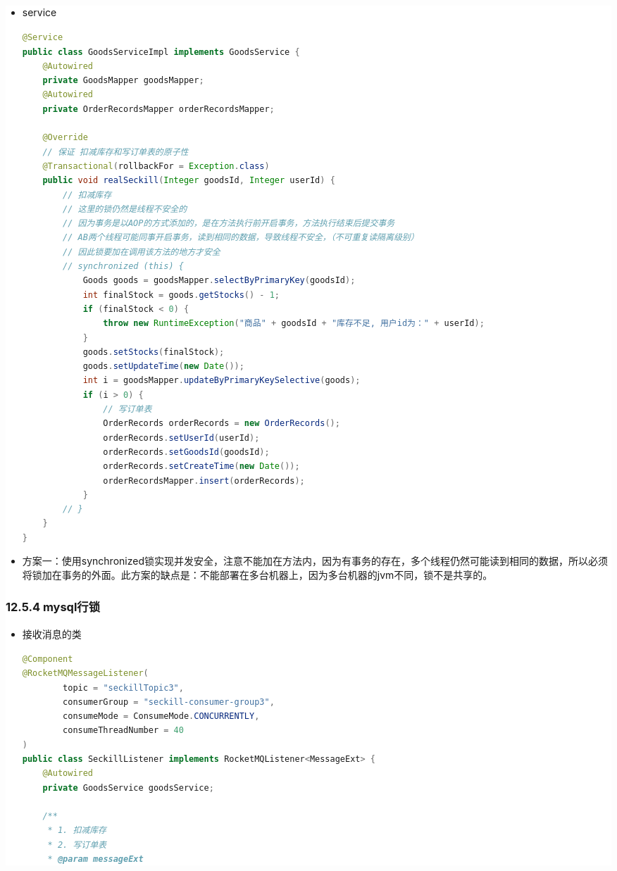 
* service

  ```java
  @Service
  public class GoodsServiceImpl implements GoodsService {
      @Autowired
      private GoodsMapper goodsMapper;
      @Autowired
      private OrderRecordsMapper orderRecordsMapper;
  
      @Override
      // 保证 扣减库存和写订单表的原子性
      @Transactional(rollbackFor = Exception.class)
      public void realSeckill(Integer goodsId, Integer userId) {
          // 扣减库存
          // 这里的锁仍然是线程不安全的
          // 因为事务是以AOP的方式添加的，是在方法执行前开启事务，方法执行结束后提交事务
          // AB两个线程可能同事开启事务，读到相同的数据，导致线程不安全，（不可重复读隔离级别）
          // 因此锁要加在调用该方法的地方才安全
          // synchronized (this) {
              Goods goods = goodsMapper.selectByPrimaryKey(goodsId);
              int finalStock = goods.getStocks() - 1;
              if (finalStock < 0) {
                  throw new RuntimeException("商品" + goodsId + "库存不足, 用户id为：" + userId);
              }
              goods.setStocks(finalStock);
              goods.setUpdateTime(new Date());
              int i = goodsMapper.updateByPrimaryKeySelective(goods);
              if (i > 0) {
                  // 写订单表
                  OrderRecords orderRecords = new OrderRecords();
                  orderRecords.setUserId(userId);
                  orderRecords.setGoodsId(goodsId);
                  orderRecords.setCreateTime(new Date());
                  orderRecordsMapper.insert(orderRecords);
              }
          // }
      }
  }
  ```

* 方案一：使用synchronized锁实现并发安全，注意不能加在方法内，因为有事务的存在，多个线程仍然可能读到相同的数据，所以必须将锁加在事务的外面。此方案的缺点是：不能部署在多台机器上，因为多台机器的jvm不同，锁不是共享的。



### 12.5.4 mysql行锁

* 接收消息的类

  ```java
  @Component
  @RocketMQMessageListener(
          topic = "seckillTopic3",
          consumerGroup = "seckill-consumer-group3",
          consumeMode = ConsumeMode.CONCURRENTLY,
          consumeThreadNumber = 40
  )
  public class SeckillListener implements RocketMQListener<MessageExt> {
      @Autowired
      private GoodsService goodsService;
  
      /**
       * 1. 扣减库存
       * 2. 写订单表
       * @param messageExt
  ```